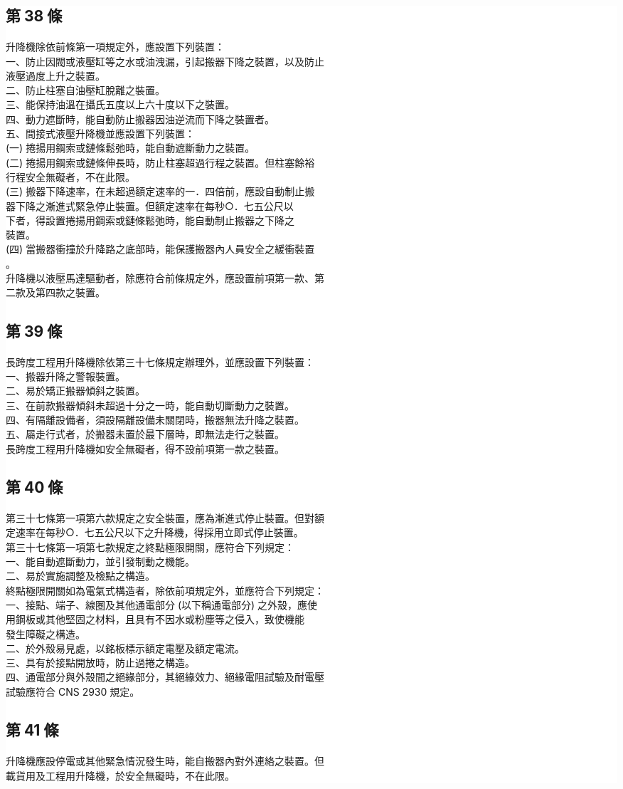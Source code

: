 第 38 條
--------
升降機除依前條第一項規定外，應設置下列裝置：  
一、防止因閥或液壓缸等之水或油洩漏，引起搬器下降之裝置，以及防止  
    液壓過度上升之裝置。  
二、防止柱塞自油壓缸脫離之裝置。  
三、能保持油溫在攝氏五度以上六十度以下之裝置。  
四、動力遮斷時，能自動防止搬器因油逆流而下降之裝置者。  
五、間接式液壓升降機並應設置下列裝置：  
 (一) 捲揚用鋼索或鏈條鬆弛時，能自動遮斷動力之裝置。  
 (二) 捲揚用鋼索或鏈條伸長時，防止柱塞超過行程之裝置。但柱塞餘裕  
      行程安全無礙者，不在此限。  
 (三) 搬器下降速率，在未超過額定速率的一．四倍前，應設自動制止搬  
      器下降之漸進式緊急停止裝置。但額定速率在每秒○．七五公尺以  
      下者，得設置捲揚用鋼索或鏈條鬆弛時，能自動制止搬器之下降之  
      裝置。  
 (四) 當搬器衝撞於升降路之底部時，能保護搬器內人員安全之緩衝裝置  
      。  
升降機以液壓馬達驅動者，除應符合前條規定外，應設置前項第一款、第  
二款及第四款之裝置。

第 39 條
--------
長跨度工程用升降機除依第三十七條規定辦理外，並應設置下列裝置：  
一、搬器升降之警報裝置。  
二、易於矯正搬器傾斜之裝置。  
三、在前款搬器傾斜未超過十分之一時，能自動切斷動力之裝置。  
四、有隔離設備者，須設隔離設備未關閉時，搬器無法升降之裝置。  
五、屬走行式者，於搬器未置於最下層時，即無法走行之裝置。  
長跨度工程用升降機如安全無礙者，得不設前項第一款之裝置。

第 40 條
--------
第三十七條第一項第六款規定之安全裝置，應為漸進式停止裝置。但對額  
定速率在每秒○．七五公尺以下之升降機，得採用立即式停止裝置。  
第三十七條第一項第七款規定之終點極限開關，應符合下列規定：  
一、能自動遮斷動力，並引發制動之機能。  
二、易於實施調整及檢點之構造。  
終點極限開關如為電氣式構造者，除依前項規定外，並應符合下列規定：  
一、接點、端子、線圈及其他通電部分 (以下稱通電部分) 之外殼，應使  
    用鋼板或其他堅固之材料，且具有不因水或粉塵等之侵入，致使機能  
    發生障礙之構造。  
二、於外殼易見處，以銘板標示額定電壓及額定電流。  
三、具有於接點開放時，防止過捲之構造。  
四、通電部分與外殼間之絕緣部分，其絕緣效力、絕緣電阻試驗及耐電壓  
    試驗應符合 CNS 2930  規定。

第 41 條
--------
升降機應設停電或其他緊急情況發生時，能自搬器內對外連絡之裝置。但  
載貨用及工程用升降機，於安全無礙時，不在此限。
